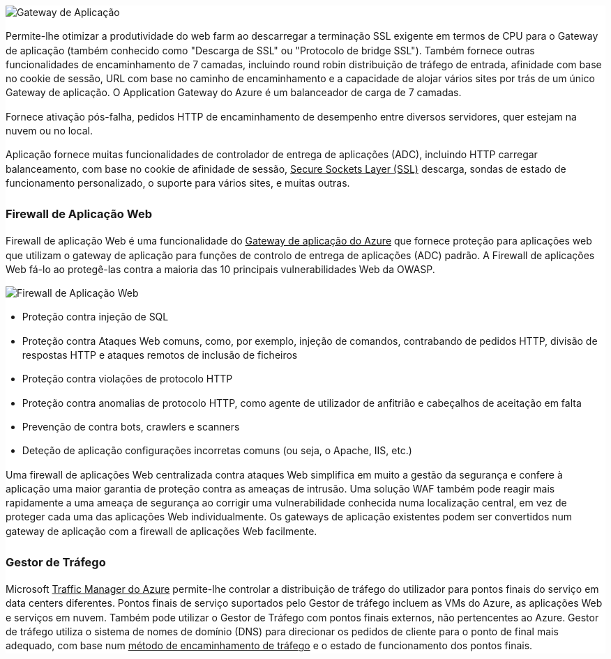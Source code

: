 ![Gateway de Aplicação](./media/azure-security/azure-security-fig2.png)

Permite-lhe otimizar a produtividade do web farm ao descarregar a terminação SSL exigente em termos de CPU para o Gateway de aplicação (também conhecido como "Descarga de SSL" ou "Protocolo de bridge SSL"). Também fornece outras funcionalidades de encaminhamento de 7 camadas, incluindo round robin distribuição de tráfego de entrada, afinidade com base no cookie de sessão, URL com base no caminho de encaminhamento e a capacidade de alojar vários sites por trás de um único Gateway de aplicação. O Application Gateway do Azure é um balanceador de carga de 7 camadas.

Fornece ativação pós-falha, pedidos HTTP de encaminhamento de desempenho entre diversos servidores, quer estejam na nuvem ou no local.

Aplicação fornece muitas funcionalidades de controlador de entrega de aplicações (ADC), incluindo HTTP carregar balanceamento, com base no cookie de afinidade de sessão, [Secure Sockets Layer (SSL)](https://docs.microsoft.com/azure/application-gateway/application-gateway-web-application-firewall-powershell) descarga, sondas de estado de funcionamento personalizado, o suporte para vários sites, e muitas outras.

### <a name="web-application-firewall"></a>Firewall de Aplicação Web
Firewall de aplicação Web é uma funcionalidade do [Gateway de aplicação do Azure](https://docs.microsoft.com/azure/application-gateway/application-gateway-introduction) que fornece proteção para aplicações web que utilizam o gateway de aplicação para funções de controlo de entrega de aplicações (ADC) padrão. A Firewall de aplicações Web fá-lo ao protegê-las contra a maioria das 10 principais vulnerabilidades Web da OWASP.

![Firewall de Aplicação Web](./media/azure-security/azure-security-fig1.png)

-   Proteção contra injeção de SQL

-   Proteção contra Ataques Web comuns, como, por exemplo, injeção de comandos, contrabando de pedidos HTTP, divisão de respostas HTTP e ataques remotos de inclusão de ficheiros

-   Proteção contra violações de protocolo HTTP

-   Proteção contra anomalias de protocolo HTTP, como agente de utilizador de anfitrião e cabeçalhos de aceitação em falta

-   Prevenção de contra bots, crawlers e scanners

-   Deteção de aplicação configurações incorretas comuns (ou seja, o Apache, IIS, etc.)


Uma firewall de aplicações Web centralizada contra ataques Web simplifica em muito a gestão da segurança e confere à aplicação uma maior garantia de proteção contra as ameaças de intrusão. Uma solução WAF também pode reagir mais rapidamente a uma ameaça de segurança ao corrigir uma vulnerabilidade conhecida numa localização central, em vez de proteger cada uma das aplicações Web individualmente. Os gateways de aplicação existentes podem ser convertidos num gateway de aplicação com a firewall de aplicações Web facilmente.
### <a name="traffic-manager"></a>Gestor de Tráfego
Microsoft [Traffic Manager do Azure](https://docs.microsoft.com/azure/traffic-manager/traffic-manager-overview) permite-lhe controlar a distribuição de tráfego do utilizador para pontos finais do serviço em data centers diferentes. Pontos finais de serviço suportados pelo Gestor de tráfego incluem as VMs do Azure, as aplicações Web e serviços em nuvem. Também pode utilizar o Gestor de Tráfego com pontos finais externos, não pertencentes ao Azure. Gestor de tráfego utiliza o sistema de nomes de domínio (DNS) para direcionar os pedidos de cliente para o ponto de final mais adequado, com base num [método de encaminhamento de tráfego](https://docs.microsoft.com/azure/traffic-manager/traffic-manager-routing-methods) e o estado de funcionamento dos pontos finais.
